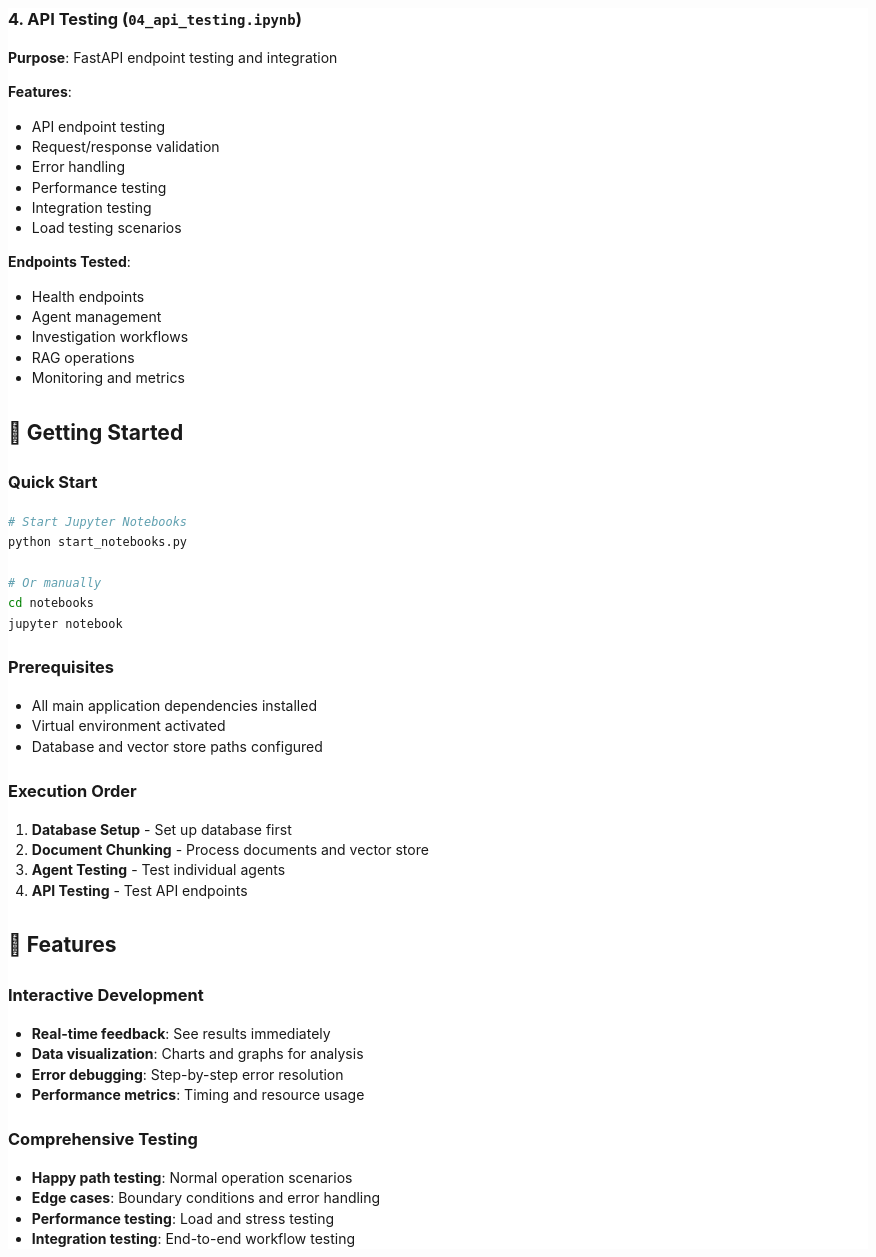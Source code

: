 ### 4. API Testing (`04_api_testing.ipynb`)
**Purpose**: FastAPI endpoint testing and integration

**Features**:
- API endpoint testing
- Request/response validation
- Error handling
- Performance testing
- Integration testing
- Load testing scenarios

**Endpoints Tested**:
- Health endpoints
- Agent management
- Investigation workflows
- RAG operations
- Monitoring and metrics

## 🚀 Getting Started

### Quick Start
```bash
# Start Jupyter Notebooks
python start_notebooks.py

# Or manually
cd notebooks
jupyter notebook
```

### Prerequisites
- All main application dependencies installed
- Virtual environment activated
- Database and vector store paths configured

### Execution Order
1. **Database Setup** - Set up database first
2. **Document Chunking** - Process documents and vector store
3. **Agent Testing** - Test individual agents
4. **API Testing** - Test API endpoints

## 🔧 Features

### Interactive Development
- **Real-time feedback**: See results immediately
- **Data visualization**: Charts and graphs for analysis
- **Error debugging**: Step-by-step error resolution
- **Performance metrics**: Timing and resource usage

### Comprehensive Testing
- **Happy path testing**: Normal operation scenarios
- **Edge cases**: Boundary conditions and error handling
- **Performance testing**: Load and stress testing
- **Integration testing**: End-to-end workflow testing
